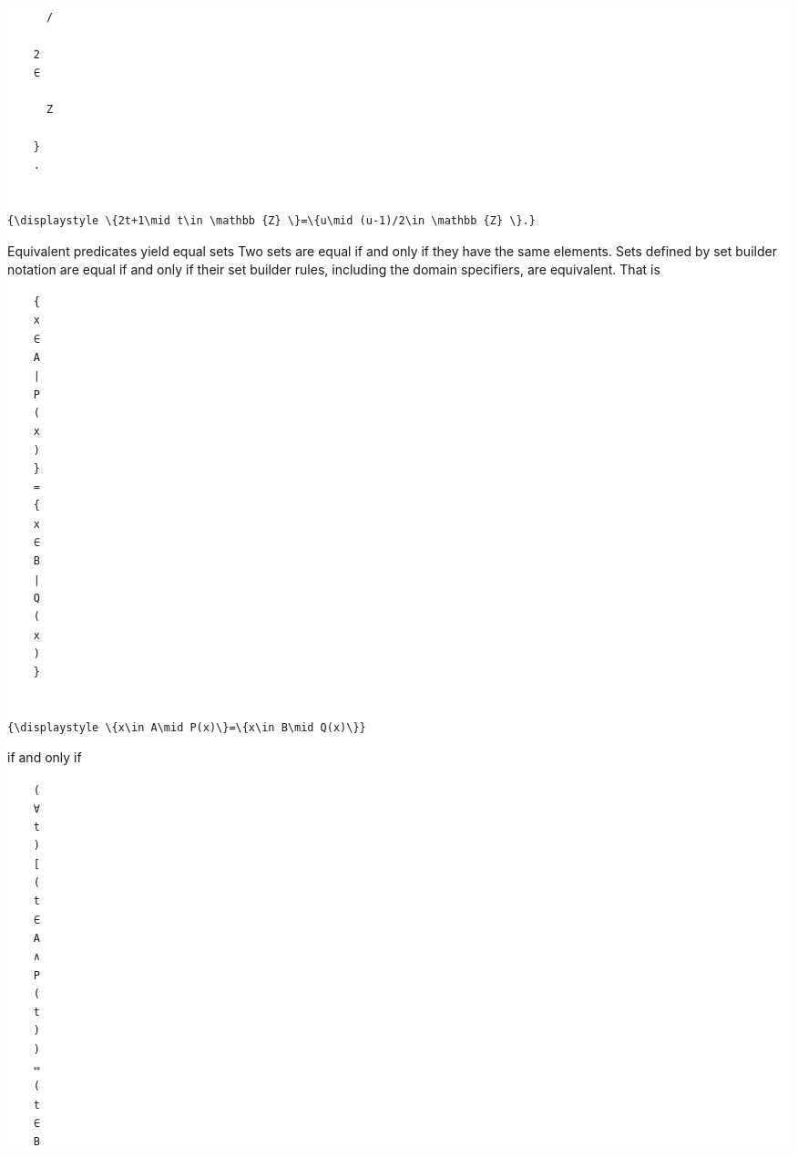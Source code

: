           /
        
        2
        ∈
        
          Z
        
        }
        .
      
    
    {\displaystyle \{2t+1\mid t\in \mathbb {Z} \}=\{u\mid (u-1)/2\in \mathbb {Z} \}.}

Equivalent predicates yield equal sets
Two sets are equal if and only if they have the same elements. Sets defined by set builder notation are equal if and only if their set builder rules, including the domain specifiers, are equivalent. That is 

  
    
      
        {
        x
        ∈
        A
        ∣
        P
        (
        x
        )
        }
        =
        {
        x
        ∈
        B
        ∣
        Q
        (
        x
        )
        }
      
    
    {\displaystyle \{x\in A\mid P(x)\}=\{x\in B\mid Q(x)\}}
  

if and only if 

  
    
      
        (
        ∀
        t
        )
        [
        (
        t
        ∈
        A
        ∧
        P
        (
        t
        )
        )
        ⇔
        (
        t
        ∈
        B